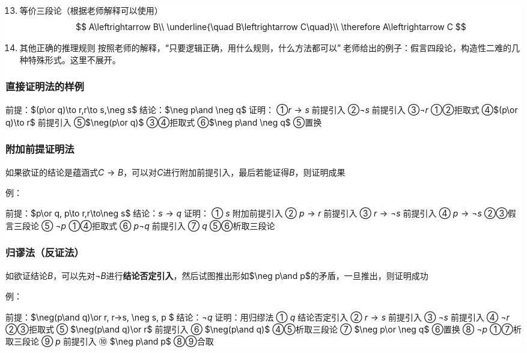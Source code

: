    13. 等价三段论（根据老师解释可以使用）
       $$
       A\leftrightarrow B\\
       \underline{\quad B\leftrightarrow C\quad}\\
       \therefore A\leftrightarrow C
       $$

   14. 其他正确的推理规则
       按照老师的解释，“只要逻辑正确，用什么规则，什么方法都可以”
       老师给出的例子：假言四段论，构造性二难的几种特殊形式。这里不展开。

### 直接证明法的样例

前提：$(p\or q)\to r,r\to s,\neg s$
结论：$\neg p\and \neg q$
证明：
①$r\to s$          前提引入
②$\neg s$                前提引入
③$\neg r$                ①②拒取式
④$(p\or q)\to r$ 前提引入
⑤$\neg(p\or q)$      ③④拒取式
⑥$\neg p\and \neg q$       ⑤置换

### 附加前提证明法

如果欲证的结论是蕴涵式$C\to B$，可以对$C$进行附加前提引入，最后若能证得$B$，则证明成果

例：

前提：$p\or q, p\to r,r\to\neg s$
结论：$s\to q$
证明：
① $s$            附加前提引入
② $p\to r$    前提引入
③ $r\to \neg s$ 前提引入
④ $p\to \neg s$ ②③假言三段论
⑤ $\neg p$         ①④拒取式
⑥ $p\neg q$       前提引入
⑦ $q$            ⑤⑥析取三段论

### 归谬法（反证法）

如欲证结论$B$，可以先对$\neg B$进行**结论否定引入**，然后试图推出形如$\neg p\and p$的矛盾，一旦推出，则证明成功

例：

前提：$\neg(p\and q)\or r, r→s, \neg s, p $
结论：$\neg q$
证明：用归缪法
① $q$                      结论否定引入
② $r\to s$              前提引入
③ $\neg s$                   前提引入
④ $\neg r$                   ②③拒取式
⑤ $\neg(p\and q)\or r$   前提引入
⑥ $\neg(p\and q)$         ④⑤析取三段论
⑦ $\neg p\or \neg q$          ⑥置换
⑧ $\neg p$                   ①⑦析取三段论
⑨ $p$                     前提引入
⑩ $\neg p\and p$            ⑧⑨合取

